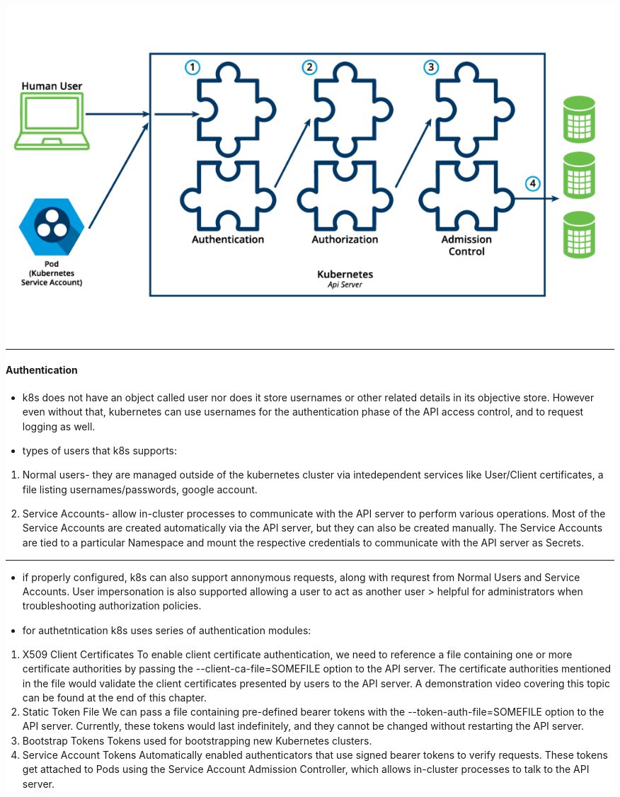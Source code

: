 ![](images/AAA.png)

---

#### Authentication

- k8s does not have an object called user nor does it store usernames or other related details in its objective store. However even without that, kubernetes can use usernames for the authentication phase of the API access control, and to request logging as well.

- types of users that k8s supports:

1. Normal users- they are managed outside of the kubernetes cluster via intedependent services like User/Client certificates, a file listing usernames/passwords, google account.

2. Service Accounts- allow in-cluster processes to communicate with the API server to perform various operations. Most of the Service Accounts are created automatically via the API server, but they can also be created manually. The Service Accounts are tied to a particular Namespace and mount the respective credentials to communicate with the API server as Secrets.

---

- if properly configured, k8s can also support annonymous requests, along with requrest from Normal Users and Service Accounts. User impersonation is also supported allowing a user to act as another user > helpful for administrators when troubleshooting authorization policies.

- for authetntication k8s uses series of authentication modules:

1. X509 Client Certificates
   To enable client certificate authentication, we need to reference a file containing one or more certificate authorities by passing the --client-ca-file=SOMEFILE option to the API server. The certificate authorities mentioned in the file would validate the client certificates presented by users to the API server. A demonstration video covering this topic can be found at the end of this chapter.
2. Static Token File
   We can pass a file containing pre-defined bearer tokens with the --token-auth-file=SOMEFILE option to the API server. Currently, these tokens would last indefinitely, and they cannot be changed without restarting the API server.
3. Bootstrap Tokens
   Tokens used for bootstrapping new Kubernetes clusters.
4. Service Account Tokens
   Automatically enabled authenticators that use signed bearer tokens to verify requests. These tokens get attached to Pods using the Service Account Admission Controller, which allows in-cluster processes to talk to the API server.